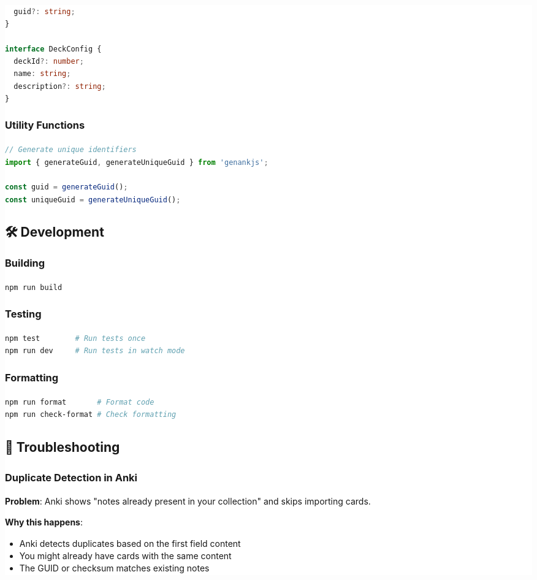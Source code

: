 ```typescript
  guid?: string;
}

interface DeckConfig {
  deckId?: number;
  name: string;
  description?: string;
}
```

### Utility Functions

```typescript
// Generate unique identifiers
import { generateGuid, generateUniqueGuid } from 'genankjs';

const guid = generateGuid();
const uniqueGuid = generateUniqueGuid();
```

## 🛠️ Development

### Building

```bash
npm run build
```

### Testing

```bash
npm test        # Run tests once
npm run dev     # Run tests in watch mode
```

### Formatting

```bash
npm run format       # Format code
npm run check-format # Check formatting
```

## 🐛 Troubleshooting

### Duplicate Detection in Anki

**Problem**: Anki shows "notes already present in your collection" and skips importing cards.

**Why this happens**:

- Anki detects duplicates based on the first field content
- You might already have cards with the same content
- The GUID or checksum matches existing notes
